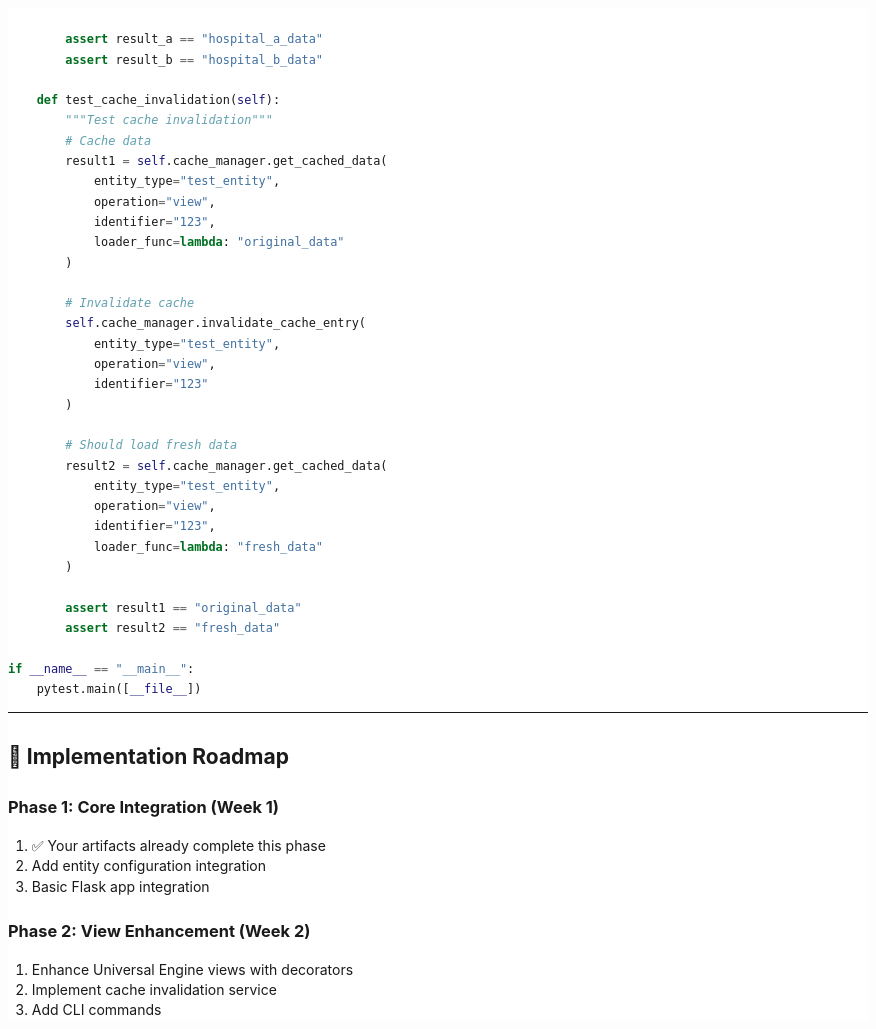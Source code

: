 ```python
        
        assert result_a == "hospital_a_data"
        assert result_b == "hospital_b_data"
    
    def test_cache_invalidation(self):
        """Test cache invalidation"""
        # Cache data
        result1 = self.cache_manager.get_cached_data(
            entity_type="test_entity",
            operation="view",
            identifier="123",
            loader_func=lambda: "original_data"
        )
        
        # Invalidate cache
        self.cache_manager.invalidate_cache_entry(
            entity_type="test_entity",
            operation="view",
            identifier="123"
        )
        
        # Should load fresh data
        result2 = self.cache_manager.get_cached_data(
            entity_type="test_entity",
            operation="view",
            identifier="123",
            loader_func=lambda: "fresh_data"
        )
        
        assert result1 == "original_data"
        assert result2 == "fresh_data"

if __name__ == "__main__":
    pytest.main([__file__])
```

---

## 🎯 **Implementation Roadmap**

### **Phase 1: Core Integration (Week 1)**
1. ✅ Your artifacts already complete this phase
2. Add entity configuration integration
3. Basic Flask app integration

### **Phase 2: View Enhancement (Week 2)**
1. Enhance Universal Engine views with decorators
2. Implement cache invalidation service
3. Add CLI commands
